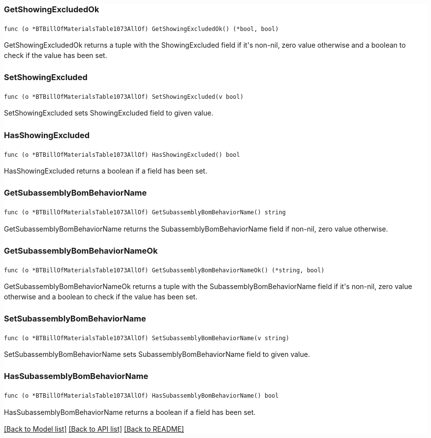 ### GetShowingExcludedOk

`func (o *BTBillOfMaterialsTable1073AllOf) GetShowingExcludedOk() (*bool, bool)`

GetShowingExcludedOk returns a tuple with the ShowingExcluded field if it's non-nil, zero value otherwise
and a boolean to check if the value has been set.

### SetShowingExcluded

`func (o *BTBillOfMaterialsTable1073AllOf) SetShowingExcluded(v bool)`

SetShowingExcluded sets ShowingExcluded field to given value.

### HasShowingExcluded

`func (o *BTBillOfMaterialsTable1073AllOf) HasShowingExcluded() bool`

HasShowingExcluded returns a boolean if a field has been set.

### GetSubassemblyBomBehaviorName

`func (o *BTBillOfMaterialsTable1073AllOf) GetSubassemblyBomBehaviorName() string`

GetSubassemblyBomBehaviorName returns the SubassemblyBomBehaviorName field if non-nil, zero value otherwise.

### GetSubassemblyBomBehaviorNameOk

`func (o *BTBillOfMaterialsTable1073AllOf) GetSubassemblyBomBehaviorNameOk() (*string, bool)`

GetSubassemblyBomBehaviorNameOk returns a tuple with the SubassemblyBomBehaviorName field if it's non-nil, zero value otherwise
and a boolean to check if the value has been set.

### SetSubassemblyBomBehaviorName

`func (o *BTBillOfMaterialsTable1073AllOf) SetSubassemblyBomBehaviorName(v string)`

SetSubassemblyBomBehaviorName sets SubassemblyBomBehaviorName field to given value.

### HasSubassemblyBomBehaviorName

`func (o *BTBillOfMaterialsTable1073AllOf) HasSubassemblyBomBehaviorName() bool`

HasSubassemblyBomBehaviorName returns a boolean if a field has been set.


[[Back to Model list]](../README.md#documentation-for-models) [[Back to API list]](../README.md#documentation-for-api-endpoints) [[Back to README]](../README.md)


